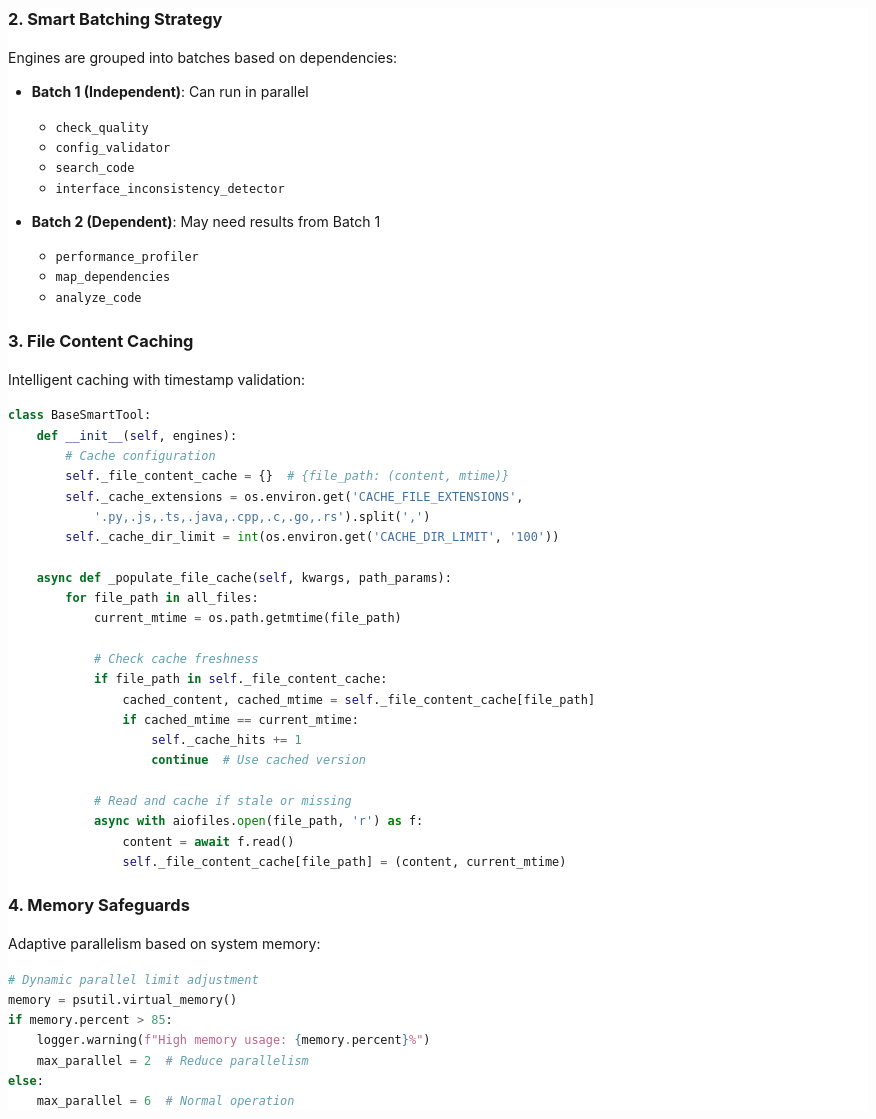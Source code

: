### 2. Smart Batching Strategy

Engines are grouped into batches based on dependencies:

- **Batch 1 (Independent)**: Can run in parallel
  - `check_quality`
  - `config_validator`
  - `search_code`
  - `interface_inconsistency_detector`

- **Batch 2 (Dependent)**: May need results from Batch 1
  - `performance_profiler`
  - `map_dependencies`
  - `analyze_code`

### 3. File Content Caching

Intelligent caching with timestamp validation:

```python
class BaseSmartTool:
    def __init__(self, engines):
        # Cache configuration
        self._file_content_cache = {}  # {file_path: (content, mtime)}
        self._cache_extensions = os.environ.get('CACHE_FILE_EXTENSIONS', 
            '.py,.js,.ts,.java,.cpp,.c,.go,.rs').split(',')
        self._cache_dir_limit = int(os.environ.get('CACHE_DIR_LIMIT', '100'))
    
    async def _populate_file_cache(self, kwargs, path_params):
        for file_path in all_files:
            current_mtime = os.path.getmtime(file_path)
            
            # Check cache freshness
            if file_path in self._file_content_cache:
                cached_content, cached_mtime = self._file_content_cache[file_path]
                if cached_mtime == current_mtime:
                    self._cache_hits += 1
                    continue  # Use cached version
            
            # Read and cache if stale or missing
            async with aiofiles.open(file_path, 'r') as f:
                content = await f.read()
                self._file_content_cache[file_path] = (content, current_mtime)
```

### 4. Memory Safeguards

Adaptive parallelism based on system memory:

```python
# Dynamic parallel limit adjustment
memory = psutil.virtual_memory()
if memory.percent > 85:
    logger.warning(f"High memory usage: {memory.percent}%")
    max_parallel = 2  # Reduce parallelism
else:
    max_parallel = 6  # Normal operation
```
